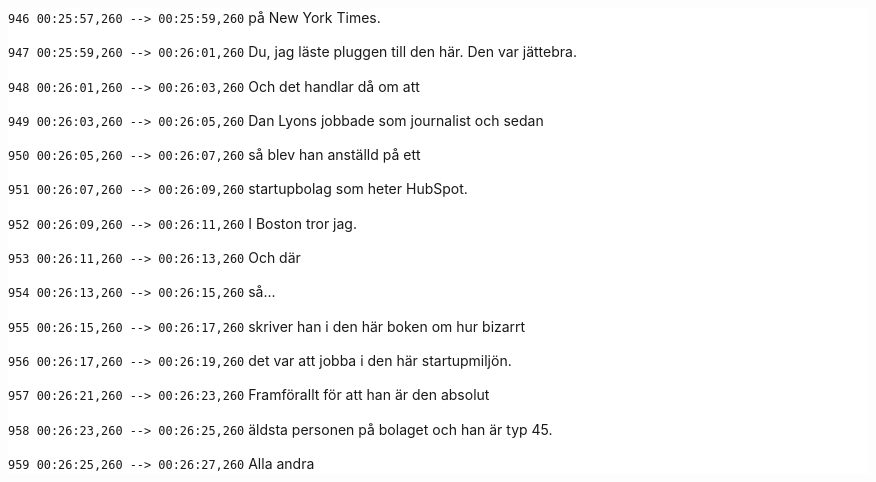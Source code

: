 `946 00:25:57,260 --> 00:25:59,260`
på New York Times.



`947 00:25:59,260 --> 00:26:01,260`
Du, jag läste pluggen till den här. Den var jättebra.



`948 00:26:01,260 --> 00:26:03,260`
Och det handlar då om att



`949 00:26:03,260 --> 00:26:05,260`
Dan Lyons jobbade som journalist och sedan



`950 00:26:05,260 --> 00:26:07,260`
så blev han anställd på ett



`951 00:26:07,260 --> 00:26:09,260`
startupbolag som heter HubSpot.



`952 00:26:09,260 --> 00:26:11,260`
I Boston tror jag.



`953 00:26:11,260 --> 00:26:13,260`
Och där



`954 00:26:13,260 --> 00:26:15,260`
så...



`955 00:26:15,260 --> 00:26:17,260`
skriver han i den här boken om hur bizarrt



`956 00:26:17,260 --> 00:26:19,260`
det var att jobba i den här startupmiljön.



`957 00:26:21,260 --> 00:26:23,260`
Framförallt för att han är den absolut



`958 00:26:23,260 --> 00:26:25,260`
äldsta personen på bolaget och han är typ 45.



`959 00:26:25,260 --> 00:26:27,260`
Alla andra


